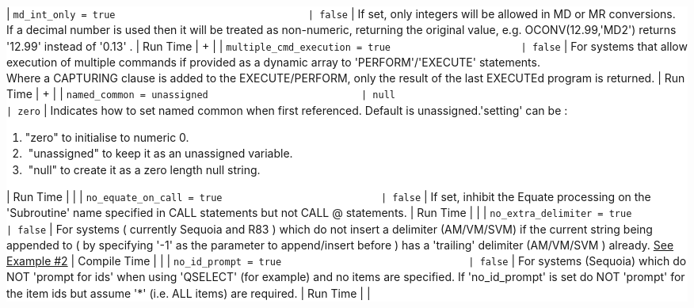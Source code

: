 | `md_int_only = true                                  | false`                                                                                                                                                                                                                                                    | If set, only integers will be allowed in MD or MR conversions. <br />If a decimal number is used then it will be treated as non-numeric, returning the original value, e.g. OCONV(12.99,'MD2') returns '12.99' instead of '0.13' .                                                                                                                                                                                                                                                                                                                                                                                | Run Time       | +      |
| `multiple_cmd_execution = true                       | false`                                                                                                                                                                                                                                                    | For systems that allow execution of multiple commands if provided as a dynamic array to 'PERFORM'/'EXECUTE' statements.<br />Where a CAPTURING clause is added to the EXECUTE/PERFORM, only the result of the last EXECUTEd program is returned.                                                                                                                                                                                                                                                                                                                                                                  | Run Time       | +      |
| `named_common = unassigned                           | null                                                                                                                                                                                                                                         | zero`      | Indicates how to set named common when first referenced. Default is unassigned.'setting' can be :<ol><li>&quot;zero&quot; to initialise to numeric 0.</li><li>&nbsp;&quot;unassigned&quot; to keep it as an unassigned variable.</li><li>&nbsp;&quot;null&quot; to create it as a zero length null string.</li></ol>                                                                                                                                                                                                                                                                                              | Run Time       |        |
| `no_equate_on_call = true                            | false`                                                                                                                                                                                                                                                    | If set, inhibit the Equate processing on the 'Subroutine' name specified in CALL statements but not CALL @ statements.                                                                                                                                                                                                                                                                                                                                                                                                                                                                                            | Run Time       |        |
| `no_extra_delimiter = true                           | false`                                                                                                                                                                                                                                                    | For systems ( currently Sequoia and R83 ) which do not insert a delimiter (AM/VM/SVM) if the current string being appended to ( by specifying '-1' as the parameter to append/insert before ) has a 'trailing' delimiter (AM/VM/SVM ) already.  [See Example #2](./#Example-#2)                                                                                                                                                                                                                                                                                                                                   | Compile Time   |        |
| `no_id_prompt = true                                 | false`                                                                                                                                                                                                                                                    | For systems (Sequoia) which do NOT 'prompt for ids' when using 'QSELECT' (for example) and no items are specified. If 'no_id_prompt' is set do NOT 'prompt' for the item ids but assume '\*' (i.e. ALL items) are required.                                                                                                                                                                                                                                                                                                                                                                                       | Run Time       |        |